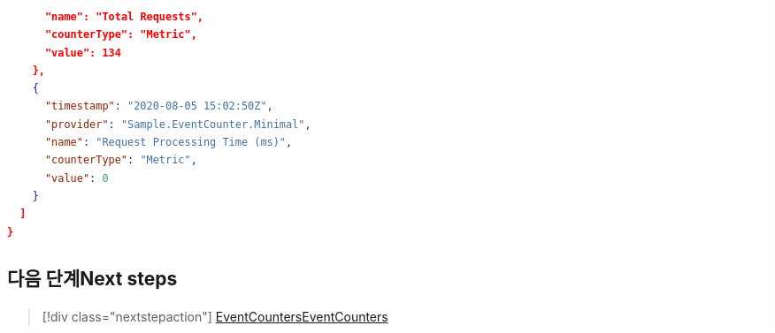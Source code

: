```json
      "name": "Total Requests",
      "counterType": "Metric",
      "value": 134
    },
    {
      "timestamp": "2020-08-05 15:02:50Z",
      "provider": "Sample.EventCounter.Minimal",
      "name": "Request Processing Time (ms)",
      "counterType": "Metric",
      "value": 0
    }
  ]
}
```

## <a name="next-steps"></a><span data-ttu-id="fe54a-159">다음 단계</span><span class="sxs-lookup"><span data-stu-id="fe54a-159">Next steps</span></span>

> [!div class="nextstepaction"]
> [<span data-ttu-id="fe54a-160">EventCounters</span><span class="sxs-lookup"><span data-stu-id="fe54a-160">EventCounters</span></span>](event-counters.md)
